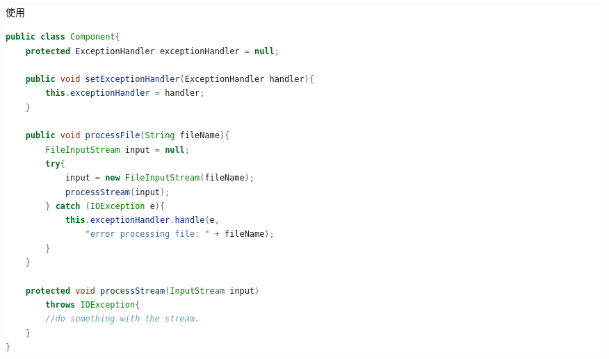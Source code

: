 使用

```java
public class Component{
    protected ExceptionHandler exceptionHandler = null;

    public void setExceptionHandler(ExceptionHandler handler){
        this.exceptionHandler = handler;
    }

    public void processFile(String fileName){
        FileInputStream input = null;
        try{
            input = new FileInputStream(fileName);
            processStream(input);
        } catch (IOException e){
            this.exceptionHandler.handle(e,
                "error processing file: " + fileName);
        }
    }

    protected void processStream(InputStream input)
        throws IOException{
        //do something with the stream.
    }
}
```

